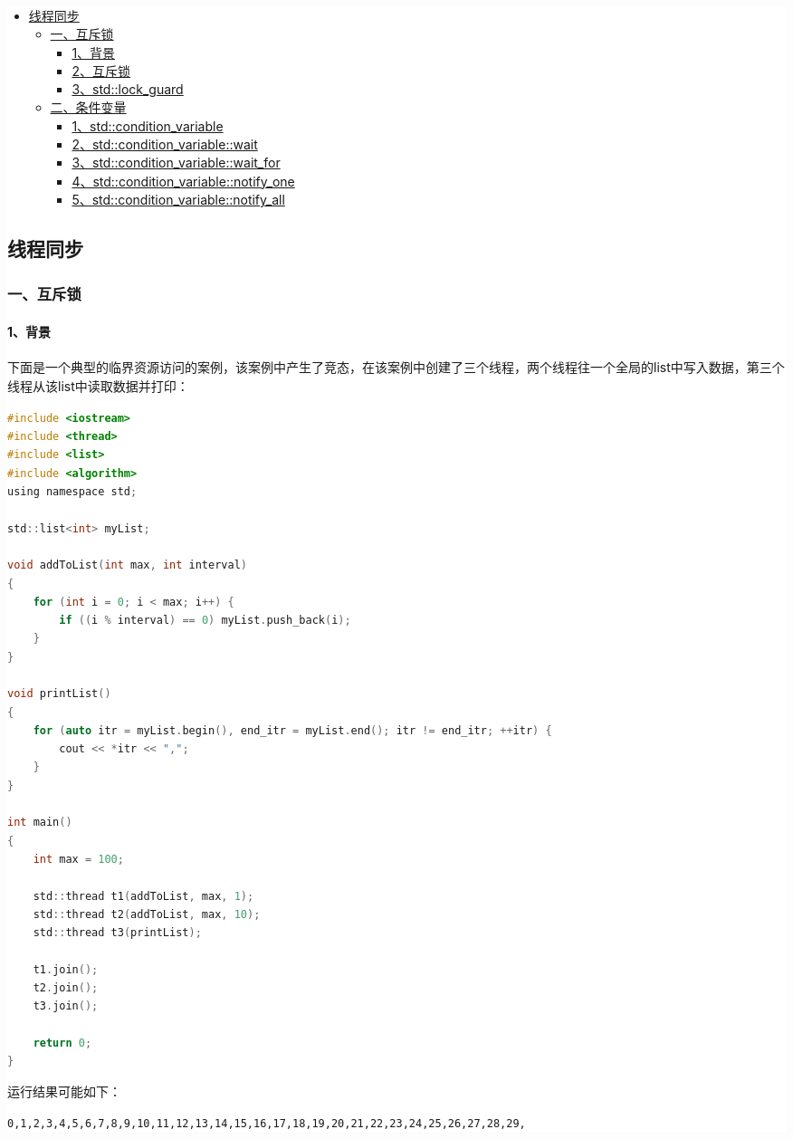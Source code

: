 



- [线程同步](#%E7%BA%BF%E7%A8%8B%E5%90%8C%E6%AD%A5)
  - [一、互斥锁](#%E4%B8%80%E4%BA%92%E6%96%A5%E9%94%81)
    - [1、背景](#1%E8%83%8C%E6%99%AF)
    - [2、互斥锁](#2%E4%BA%92%E6%96%A5%E9%94%81)
    - [3、std::lock_guard](#3stdlock_guard)
  - [二、条件变量](#%E4%BA%8C%E6%9D%A1%E4%BB%B6%E5%8F%98%E9%87%8F)
    - [1、std::condition_variable](#1stdcondition_variable)
    - [2、std::condition_variable::wait](#2stdcondition_variablewait)
    - [3、std::condition_variable::wait_for](#3stdcondition_variablewait_for)
    - [4、std::condition_variable::notify_one](#4stdcondition_variablenotify_one)
    - [5、std::condition_variable::notify_all](#5stdcondition_variablenotify_all)



## 线程同步

### 一、互斥锁

#### 1、背景

下面是一个典型的临界资源访问的案例，该案例中产生了竞态，在该案例中创建了三个线程，两个线程往一个全局的list中写入数据，第三个线程从该list中读取数据并打印：
```c
#include <iostream>
#include <thread>
#include <list>
#include <algorithm>
using namespace std;

std::list<int> myList;

void addToList(int max, int interval)
{
	for (int i = 0; i < max; i++) {
		if ((i % interval) == 0) myList.push_back(i);
	}
}

void printList()
{
	for (auto itr = myList.begin(), end_itr = myList.end(); itr != end_itr; ++itr) {
		cout << *itr << ",";
	}
}

int main()
{
	int max = 100;

	std::thread t1(addToList, max, 1);
	std::thread t2(addToList, max, 10);
	std::thread t3(printList);

	t1.join();
	t2.join();
	t3.join();

	return 0;
}
```
运行结果可能如下：
```
0,1,2,3,4,5,6,7,8,9,10,11,12,13,14,15,16,17,18,19,20,21,22,23,24,25,26,27,28,29,
```